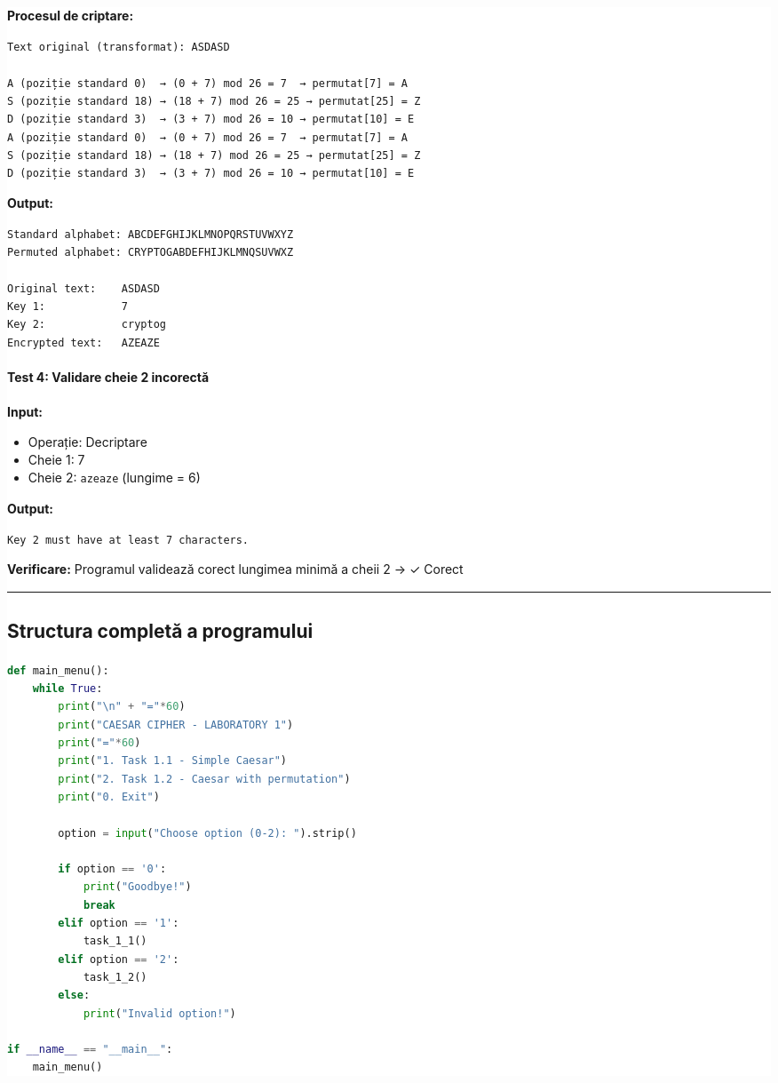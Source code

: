 **Procesul de criptare:**

```
Text original (transformat): ASDASD

A (poziție standard 0)  → (0 + 7) mod 26 = 7  → permutat[7] = A
S (poziție standard 18) → (18 + 7) mod 26 = 25 → permutat[25] = Z
D (poziție standard 3)  → (3 + 7) mod 26 = 10 → permutat[10] = E
A (poziție standard 0)  → (0 + 7) mod 26 = 7  → permutat[7] = A
S (poziție standard 18) → (18 + 7) mod 26 = 25 → permutat[25] = Z
D (poziție standard 3)  → (3 + 7) mod 26 = 10 → permutat[10] = E
```

**Output:**

```
Standard alphabet: ABCDEFGHIJKLMNOPQRSTUVWXYZ
Permuted alphabet: CRYPTOGABDEFHIJKLMNQSUVWXZ

Original text:    ASDASD
Key 1:            7
Key 2:            cryptog
Encrypted text:   AZEAZE
```

#### Test 4: Validare cheie 2 incorectă

**Input:**

* Operație: Decriptare
* Cheie 1: 7
* Cheie 2: `azeaze` (lungime = 6)

**Output:**

```
Key 2 must have at least 7 characters.
```

**Verificare:** Programul validează corect lungimea minimă a cheii 2 → ✓ Corect

---

## Structura completă a programului

```python
def main_menu():
    while True:
        print("\n" + "="*60)
        print("CAESAR CIPHER - LABORATORY 1")
        print("="*60)
        print("1. Task 1.1 - Simple Caesar")
        print("2. Task 1.2 - Caesar with permutation")
        print("0. Exit")
  
        option = input("Choose option (0-2): ").strip()
  
        if option == '0':
            print("Goodbye!")
            break
        elif option == '1':
            task_1_1()
        elif option == '2':
            task_1_2()
        else:
            print("Invalid option!")

if __name__ == "__main__":
    main_menu()
```
